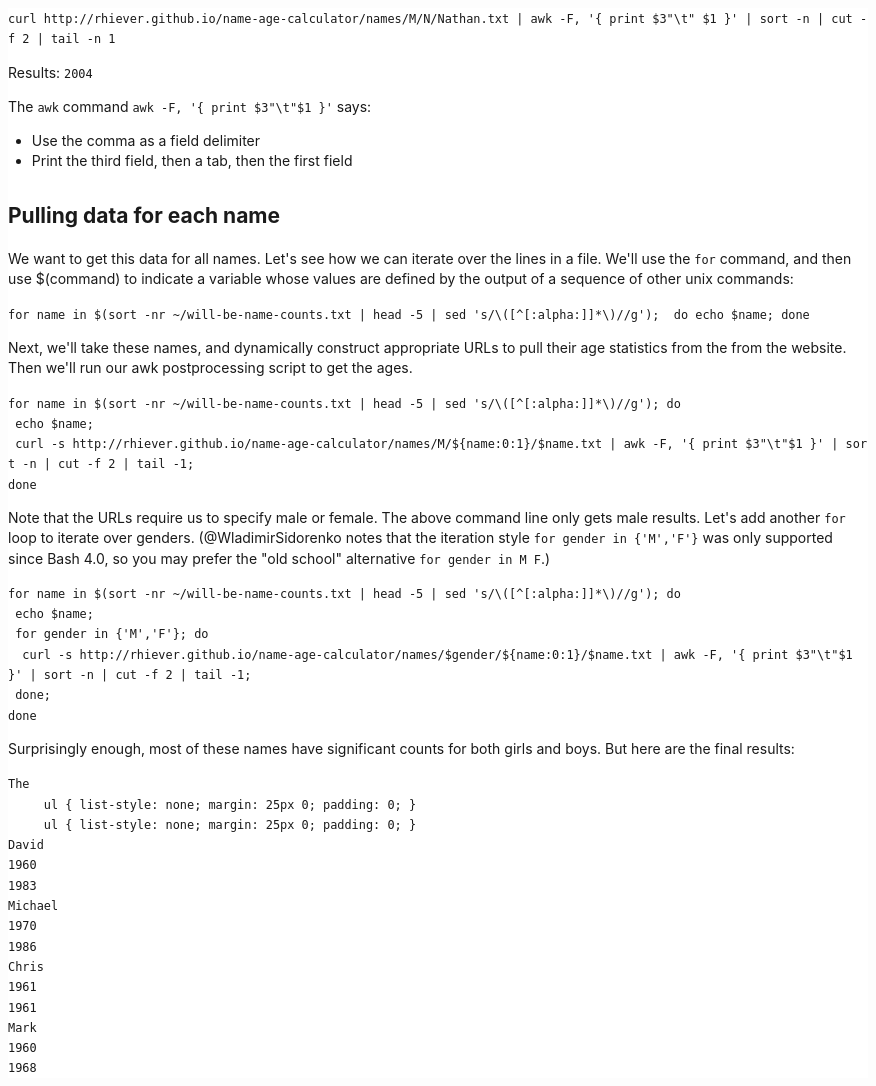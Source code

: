 ```shell
curl http://rhiever.github.io/name-age-calculator/names/M/N/Nathan.txt | awk -F, '{ print $3"\t" $1 }' | sort -n | cut -f 2 | tail -n 1
```

Results: ```2004```

The ```awk``` command ```awk -F, '{ print $3"\t"$1 }'``` says:

- Use the comma as a field delimiter
- Print the third field, then a tab, then the first field

## Pulling data for each name

We want to get this data for all names. Let's see how we can iterate over the lines in a file. We'll use the ```for``` command, and then use $(command) to indicate a variable whose values are defined by the output of a sequence of other unix commands:

```shell
for name in $(sort -nr ~/will-be-name-counts.txt | head -5 | sed 's/\([^[:alpha:]]*\)//g');  do echo $name; done
```

Next, we'll take these names, and dynamically construct appropriate URLs to pull their age statistics from the from the website. Then we'll run our awk postprocessing script to get the ages.

```shell
for name in $(sort -nr ~/will-be-name-counts.txt | head -5 | sed 's/\([^[:alpha:]]*\)//g'); do 
 echo $name; 
 curl -s http://rhiever.github.io/name-age-calculator/names/M/${name:0:1}/$name.txt | awk -F, '{ print $3"\t"$1 }' | sort -n | cut -f 2 | tail -1; 
done
```

Note that the URLs require us to specify male or female. The above command line only gets male results. Let's add another ```for``` loop to iterate over genders. (@WladimirSidorenko notes that the iteration style ```for gender in {'M','F'}``` was only supported since Bash 4.0, so you may prefer the "old school" alternative ```for gender in M F```.)

```shell
for name in $(sort -nr ~/will-be-name-counts.txt | head -5 | sed 's/\([^[:alpha:]]*\)//g'); do 
 echo $name; 
 for gender in {'M','F'}; do 
  curl -s http://rhiever.github.io/name-age-calculator/names/$gender/${name:0:1}/$name.txt | awk -F, '{ print $3"\t"$1 }' | sort -n | cut -f 2 | tail -1; 
 done; 
done
```

Surprisingly enough, most of these names have significant counts for both girls and boys. But here are the final results:

```
The
     ul { list-style: none; margin: 25px 0; padding: 0; }
     ul { list-style: none; margin: 25px 0; padding: 0; }
David
1960
1983
Michael
1970
1986
Chris
1961
1961
Mark
1960
1968
```
